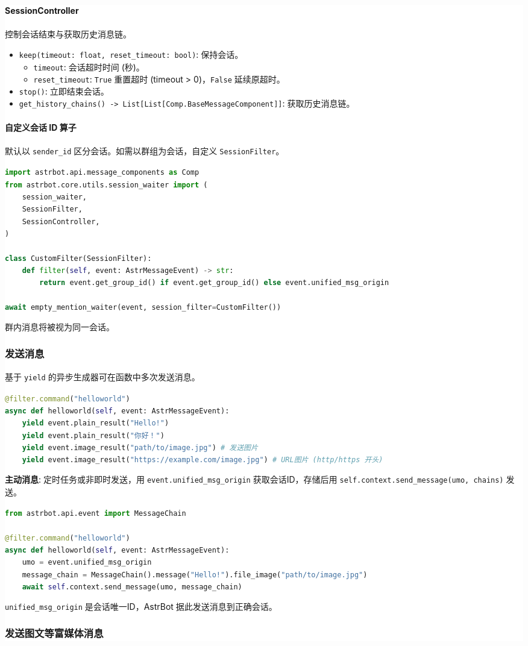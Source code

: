#### SessionController
控制会话结束与获取历史消息链。
*   `keep(timeout: float, reset_timeout: bool)`: 保持会话。
    *   `timeout`: 会话超时时间 (秒)。
    *   `reset_timeout`: `True` 重置超时 (timeout > 0)，`False` 延续原超时。
*   `stop()`: 立即结束会话。
*   `get_history_chains() -> List[List[Comp.BaseMessageComponent]]`: 获取历史消息链。

#### 自定义会话 ID 算子
默认以 `sender_id` 区分会话。如需以群组为会话，自定义 `SessionFilter`。
```py
import astrbot.api.message_components as Comp
from astrbot.core.utils.session_waiter import (
    session_waiter,
    SessionFilter,
    SessionController,
)

class CustomFilter(SessionFilter):
    def filter(self, event: AstrMessageEvent) -> str:
        return event.get_group_id() if event.get_group_id() else event.unified_msg_origin

await empty_mention_waiter(event, session_filter=CustomFilter())
```
群内消息将被视为同一会话。

### 发送消息

基于 `yield` 的异步生成器可在函数中多次发送消息。
```python
@filter.command("helloworld")
async def helloworld(self, event: AstrMessageEvent):
    yield event.plain_result("Hello!")
    yield event.plain_result("你好！")
    yield event.image_result("path/to/image.jpg") # 发送图片
    yield event.image_result("https://example.com/image.jpg") # URL图片 (http/https 开头)
```

**主动消息**:
定时任务或非即时发送，用 `event.unified_msg_origin` 获取会话ID，存储后用 `self.context.send_message(umo, chains)` 发送。
```python
from astrbot.api.event import MessageChain

@filter.command("helloworld")
async def helloworld(self, event: AstrMessageEvent):
    umo = event.unified_msg_origin
    message_chain = MessageChain().message("Hello!").file_image("path/to/image.jpg")
    await self.context.send_message(umo, message_chain)
```
`unified_msg_origin` 是会话唯一ID，AstrBot 据此发送消息到正确会话。

### 发送图文等富媒体消息

